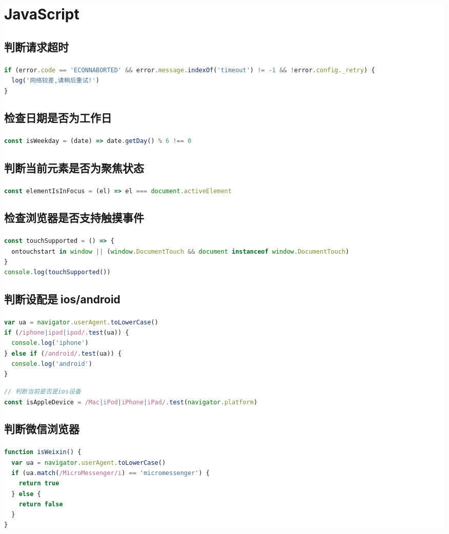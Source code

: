 # JavaScript

## 判断请求超时

```javascript
if (error.code == 'ECONNABORTED' && error.message.indexOf('timeout') != -1 && !error.config._retry) {
  log('网络较差,请稍后重试!')
}
```

## 检查日期是否为工作日

```javascript
const isWeekday = (date) => date.getDay() % 6 !== 0
```

## 判断当前元素是否为聚焦状态

```javascript
const elementIsInFocus = (el) => el === document.activeElement
```

## 检查浏览器是否支持触摸事件

```javascript
const touchSupported = () => {
  ontouchstart in window || (window.DocumentTouch && document instanceof window.DocumentTouch)
}
console.log(touchSupported())
```

## 判断设配是 ios/android

```javascript
var ua = navigator.userAgent.toLowerCase()
if (/iphone|ipad|ipod/.test(ua)) {
  console.log('iphone')
} else if (/android/.test(ua)) {
  console.log('android')
}
```

```javascript
// 判断当前是否是ios设备
const isAppleDevice = /Mac|iPod|iPhone|iPad/.test(navigator.platform)
```

## 判断微信浏览器

```javascript
function isWeixin() {
  var ua = navigator.userAgent.toLowerCase()
  if (ua.match(/MicroMessenger/i) == 'micromessenger') {
    return true
  } else {
    return false
  }
}
```
